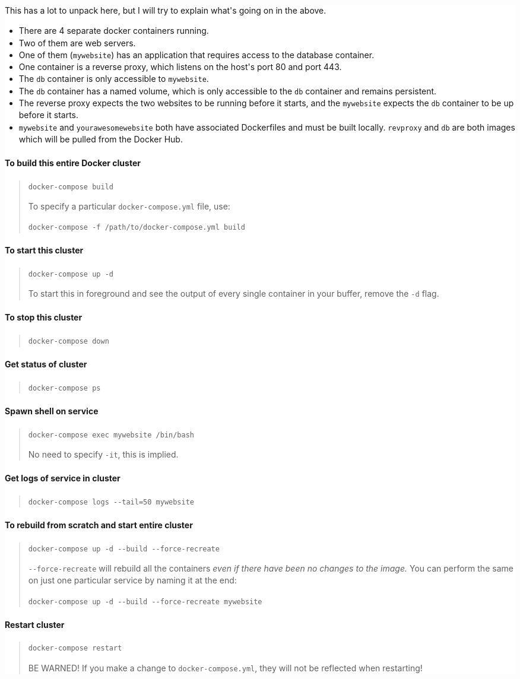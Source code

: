 This has a lot to unpack here, but I will try to explain what's going on in the above.

 - There are 4 separate docker containers running.
 - Two of them are web servers.
 - One of them (`mywebsite`) has an application that requires access to the database container.
 - One container is a reverse proxy, which listens on the host's port 80 and port 443.
 - The `db` container is only accessible to `mywebsite`. 
 - The `db` container has a named volume, which is only accessible to the `db` container and remains persistent.
 - The reverse proxy expects the two websites to be running before it starts, and the `mywebsite` expects the `db` container to be up before it starts.
 - `mywebsite` and `yourawesomewebsite` both have associated Dockerfiles and must be built locally. `revproxy` and `db` are both images which will be pulled from the Docker Hub.

#### To build this entire Docker cluster

> `docker-compose build`
> 
> To specify a particular `docker-compose.yml` file, use:
>
> `docker-compose -f /path/to/docker-compose.yml build`

#### To start this cluster

> `docker-compose up -d`
>
> To start this in foreground and see the output of every single container in your buffer,
> remove the `-d` flag.

#### To stop this cluster

> `docker-compose down`

#### Get status of cluster

> `docker-compose ps`

#### Spawn shell on service

> `docker-compose exec mywebsite /bin/bash`
>
> No need to specify `-it`, this is implied.

#### Get logs of service in cluster

> `docker-compose logs --tail=50 mywebsite`

#### To rebuild from scratch and start entire cluster

> `docker-compose up -d --build --force-recreate`
>
> `--force-recreate` will rebuild all the containers *even if there have been no changes to the image.*
> You can perform the same on just one particular service by naming it at the end:
>
> `docker-compose up -d --build --force-recreate mywebsite`

#### Restart cluster

> `docker-compose restart`
>
> BE WARNED! If you make a change to `docker-compose.yml`, they will not be reflected when restarting!